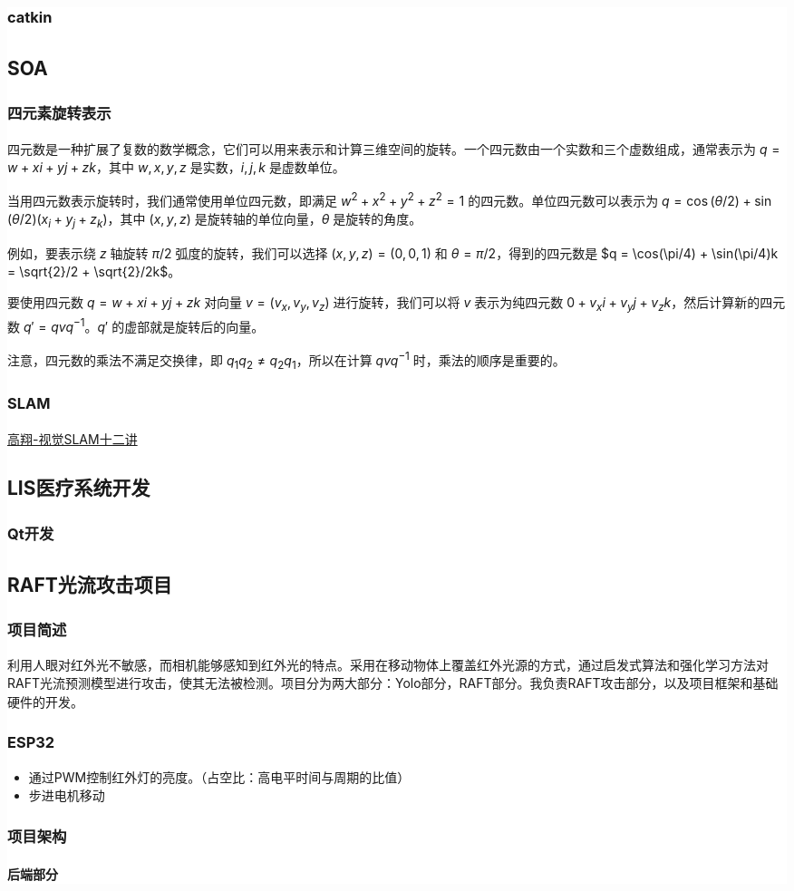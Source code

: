 

### catkin





## SOA

### 四元素旋转表示

​	四元数是一种扩展了复数的数学概念，它们可以用来表示和计算三维空间的旋转。一个四元数由一个实数和三个虚数组成，通常表示为 $q = w + xi + yj + zk$，其中 $w, x, y, z$ 是实数，$i, j, k$ 是虚数单位。

当用四元数表示旋转时，我们通常使用单位四元数，即满足 $w^2 + x^2 + y^2 + z^2 = 1$ 的四元数。单位四元数可以表示为 $q = \cos(\theta/2) + \sin(\theta/2)(x_i + y_j + z_k)$，其中 $(x, y, z)$ 是旋转轴的单位向量，$\theta$ 是旋转的角度。

例如，要表示绕 $z$ 轴旋转 $\pi/2$ 弧度的旋转，我们可以选择 $(x, y, z) = (0, 0, 1)$ 和 $\theta = \pi/2$，得到的四元数是 $q = \cos(\pi/4) + \sin(\pi/4)k = \sqrt{2}/2 + \sqrt{2}/2k$。

要使用四元数 $q = w + xi + yj + zk$ 对向量 $v = (v_x, v_y, v_z)$ 进行旋转，我们可以将 $v$ 表示为纯四元数 $0 + v_xi + v_yj + v_zk$，然后计算新的四元数 $q' = qvq^{-1}$。$q'$ 的虚部就是旋转后的向量。

注意，四元数的乘法不满足交换律，即 $q_1q_2 \neq q_2q_1$，所以在计算 $qvq^{-1}$ 时，乘法的顺序是重要的。



### SLAM

[高翔-视觉SLAM十二讲](https://liujiaruilib.top:7000/SlamLearn/slam-learn)



## LIS医疗系统开发

### Qt开发





## RAFT光流攻击项目

### 项目简述

​	利用人眼对红外光不敏感，而相机能够感知到红外光的特点。采用在移动物体上覆盖红外光源的方式，通过启发式算法和强化学习方法对RAFT光流预测模型进行攻击，使其无法被检测。项目分为两大部分：Yolo部分，RAFT部分。我负责RAFT攻击部分，以及项目框架和基础硬件的开发。

### ESP32

- 通过PWM控制红外灯的亮度。（占空比：高电平时间与周期的比值）
- 步进电机移动

### 项目架构

#### 后端部分
